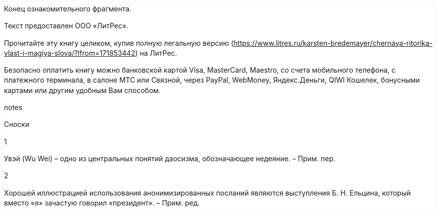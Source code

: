 Конец ознакомительного фрагмента.

Текст предоставлен ООО «ЛитРес».

Прочитайте эту книгу целиком, купив полную легальную версию
(https://www.litres.ru/karsten-bredemayer/chernaya-ritorika-vlast-i-magiya-slova/?lfrom=171853442)
на ЛитРес.

Безопасно оплатить книгу можно банковской картой Visa, MasterCard,
Maestro, со счета мобильного телефона, с платежного терминала, в салоне
МТС или Связной, через PayPal, WebMoney, Яндекс.Деньги, QIWI Кошелек,
бонусными картами или другим удобным Вам способом.

notes

Сноски

1

Увэй (Wu Wei) – одно из центральных понятий даосизма, обозначающее
недеяние. – Прим. пер.

2

Хорошей иллюстрацией использования анонимизированных посланий являются
выступления Б. Н. Ельцина, который вместо «я» зачастую говорил
«президент». – Прим. ред.
